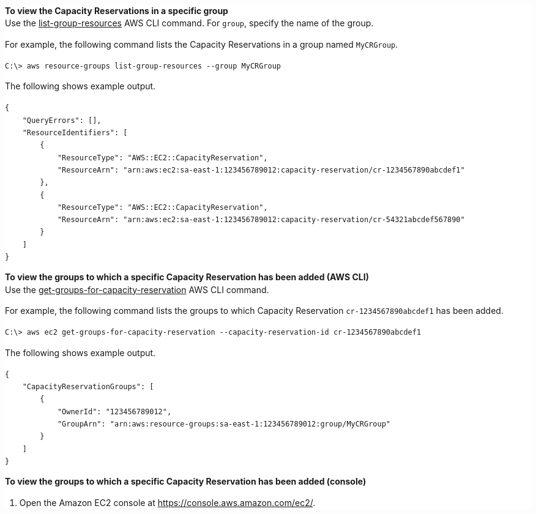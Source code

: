 **To view the Capacity Reservations in a specific group**  
Use the [list\-group\-resources](https://docs.aws.amazon.com/cli/latest/reference/resource-groups/list-group-resources.html) AWS CLI command\. For `group`, specify the name of the group\.

For example, the following command lists the Capacity Reservations in a group named `MyCRGroup`\.

```
C:\> aws resource-groups list-group-resources --group MyCRGroup
```

The following shows example output\.

```
{
    "QueryErrors": [],
    "ResourceIdentifiers": [
        {
            "ResourceType": "AWS::EC2::CapacityReservation",
            "ResourceArn": "arn:aws:ec2:sa-east-1:123456789012:capacity-reservation/cr-1234567890abcdef1"
        },
        {
            "ResourceType": "AWS::EC2::CapacityReservation",
            "ResourceArn": "arn:aws:ec2:sa-east-1:123456789012:capacity-reservation/cr-54321abcdef567890"
        }
    ]
}
```

**To view the groups to which a specific Capacity Reservation has been added \(AWS CLI\)**  
Use the [get\-groups\-for\-capacity\-reservation](https://docs.aws.amazon.com/cli/latest/reference/ec2/get-groups-for-capacity-reservation.html) AWS CLI command\. 

For example, the following command lists the groups to which Capacity Reservation `cr-1234567890abcdef1` has been added\.

```
C:\> aws ec2 get-groups-for-capacity-reservation --capacity-reservation-id cr-1234567890abcdef1
```

The following shows example output\.

```
{
    "CapacityReservationGroups": [
        {
            "OwnerId": "123456789012",
            "GroupArn": "arn:aws:resource-groups:sa-east-1:123456789012:group/MyCRGroup"
        }
    ]
}
```

**To view the groups to which a specific Capacity Reservation has been added \(console\)**

1. Open the Amazon EC2 console at [https://console\.aws\.amazon\.com/ec2/](https://console.aws.amazon.com/ec2/)\.
